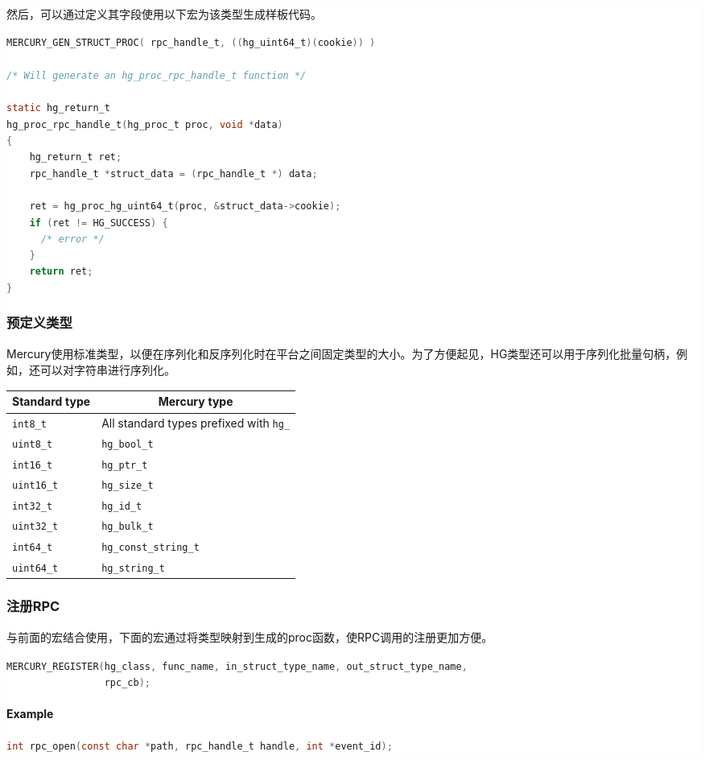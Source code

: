 然后，可以通过定义其字段使用以下宏为该类型生成样板代码。

```c
MERCURY_GEN_STRUCT_PROC( rpc_handle_t, ((hg_uint64_t)(cookie)) )

/* Will generate an hg_proc_rpc_handle_t function */

static hg_return_t
hg_proc_rpc_handle_t(hg_proc_t proc, void *data)
{
    hg_return_t ret;
    rpc_handle_t *struct_data = (rpc_handle_t *) data;

    ret = hg_proc_hg_uint64_t(proc, &struct_data->cookie);
    if (ret != HG_SUCCESS) {
      /* error */
    }
    return ret;
}
```

### 预定义类型

Mercury使用标准类型，以便在序列化和反序列化时在平台之间固定类型的大小。为了方便起见，HG类型还可以用于序列化批量句柄，例如，还可以对字符串进行序列化。

| Standard type | Mercury type                           |
| ------------- | -------------------------------------- |
| `int8_t`      | All standard types prefixed with `hg_` |
| `uint8_t`     | `hg_bool_t`                            |
| `int16_t`     | `hg_ptr_t`                             |
| `uint16_t`    | `hg_size_t`                            |
| `int32_t`     | `hg_id_t`                              |
| `uint32_t`    | `hg_bulk_t`                            |
| `int64_t`     | `hg_const_string_t`                    |
| `uint64_t`    | `hg_string_t`                          |

### 注册RPC

与前面的宏结合使用，下面的宏通过将类型映射到生成的proc函数，使RPC调用的注册更加方便。

```c
MERCURY_REGISTER(hg_class, func_name, in_struct_type_name, out_struct_type_name,
                 rpc_cb);
```

#### Example

```c
int rpc_open(const char *path, rpc_handle_t handle, int *event_id);
```
